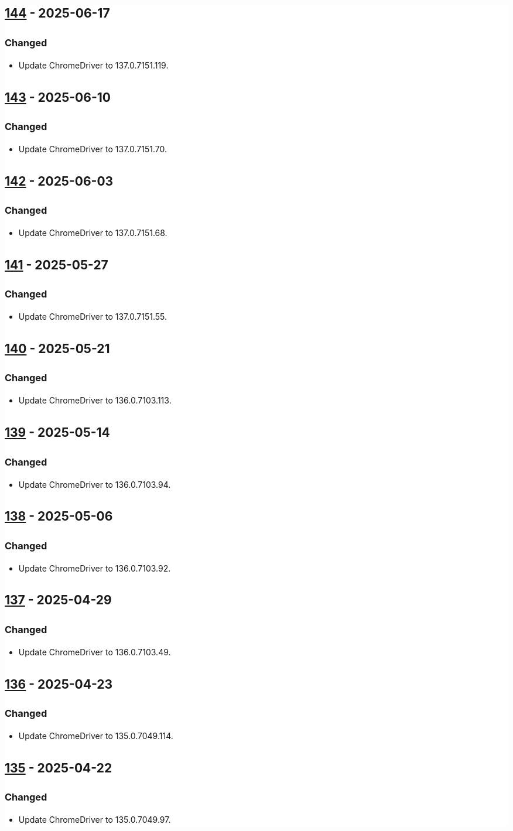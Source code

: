 ## [144] - 2025-06-17
### Changed
- Update ChromeDriver to 137.0.7151.119.

## [143] - 2025-06-10
### Changed
- Update ChromeDriver to 137.0.7151.70.

## [142] - 2025-06-03
### Changed
- Update ChromeDriver to 137.0.7151.68.

## [141] - 2025-05-27
### Changed
- Update ChromeDriver to 137.0.7151.55.

## [140] - 2025-05-21
### Changed
- Update ChromeDriver to 136.0.7103.113.

## [139] - 2025-05-14
### Changed
- Update ChromeDriver to 136.0.7103.94.

## [138] - 2025-05-06
### Changed
- Update ChromeDriver to 136.0.7103.92.

## [137] - 2025-04-29
### Changed
- Update ChromeDriver to 136.0.7103.49.

## [136] - 2025-04-23
### Changed
- Update ChromeDriver to 135.0.7049.114.

## [135] - 2025-04-22
### Changed
- Update ChromeDriver to 135.0.7049.97.


[162]: https://github.com/zaproxy/zap-extensions/releases/webdrivermacos-v162
[161]: https://github.com/zaproxy/zap-extensions/releases/webdrivermacos-v161
[160]: https://github.com/zaproxy/zap-extensions/releases/webdrivermacos-v160
[159]: https://github.com/zaproxy/zap-extensions/releases/webdrivermacos-v159
[158]: https://github.com/zaproxy/zap-extensions/releases/webdrivermacos-v158
[157]: https://github.com/zaproxy/zap-extensions/releases/webdrivermacos-v157
[156]: https://github.com/zaproxy/zap-extensions/releases/webdrivermacos-v156
[155]: https://github.com/zaproxy/zap-extensions/releases/webdrivermacos-v155
[154]: https://github.com/zaproxy/zap-extensions/releases/webdrivermacos-v154
[153]: https://github.com/zaproxy/zap-extensions/releases/webdrivermacos-v153
[152]: https://github.com/zaproxy/zap-extensions/releases/webdrivermacos-v152
[151]: https://github.com/zaproxy/zap-extensions/releases/webdrivermacos-v151
[150]: https://github.com/zaproxy/zap-extensions/releases/webdrivermacos-v150
[149]: https://github.com/zaproxy/zap-extensions/releases/webdrivermacos-v149
[148]: https://github.com/zaproxy/zap-extensions/releases/webdrivermacos-v148
[147]: https://github.com/zaproxy/zap-extensions/releases/webdrivermacos-v147
[146]: https://github.com/zaproxy/zap-extensions/releases/webdrivermacos-v146
[145]: https://github.com/zaproxy/zap-extensions/releases/webdrivermacos-v145
[144]: https://github.com/zaproxy/zap-extensions/releases/webdrivermacos-v144
[143]: https://github.com/zaproxy/zap-extensions/releases/webdrivermacos-v143
[142]: https://github.com/zaproxy/zap-extensions/releases/webdrivermacos-v142
[141]: https://github.com/zaproxy/zap-extensions/releases/webdrivermacos-v141
[140]: https://github.com/zaproxy/zap-extensions/releases/webdrivermacos-v140
[139]: https://github.com/zaproxy/zap-extensions/releases/webdrivermacos-v139
[138]: https://github.com/zaproxy/zap-extensions/releases/webdrivermacos-v138
[137]: https://github.com/zaproxy/zap-extensions/releases/webdrivermacos-v137
[136]: https://github.com/zaproxy/zap-extensions/releases/webdrivermacos-v136
[135]: https://github.com/zaproxy/zap-extensions/releases/webdrivermacos-v135
[134]: https://github.com/zaproxy/zap-extensions/releases/webdrivermacos-v134
[133]: https://github.com/zaproxy/zap-extensions/releases/webdrivermacos-v133
[132]: https://github.com/zaproxy/zap-extensions/releases/webdrivermacos-v132
[131]: https://github.com/zaproxy/zap-extensions/releases/webdrivermacos-v131
[130]: https://github.com/zaproxy/zap-extensions/releases/webdrivermacos-v130
[129]: https://github.com/zaproxy/zap-extensions/releases/webdrivermacos-v129
[128]: https://github.com/zaproxy/zap-extensions/releases/webdrivermacos-v128
[127]: https://github.com/zaproxy/zap-extensions/releases/webdrivermacos-v127
[126]: https://github.com/zaproxy/zap-extensions/releases/webdrivermacos-v126
[125]: https://github.com/zaproxy/zap-extensions/releases/webdrivermacos-v125
[124]: https://github.com/zaproxy/zap-extensions/releases/webdrivermacos-v124
[123]: https://github.com/zaproxy/zap-extensions/releases/webdrivermacos-v123
[122]: https://github.com/zaproxy/zap-extensions/releases/webdrivermacos-v122
[121]: https://github.com/zaproxy/zap-extensions/releases/webdrivermacos-v121
[120]: https://github.com/zaproxy/zap-extensions/releases/webdrivermacos-v120
[119]: https://github.com/zaproxy/zap-extensions/releases/webdrivermacos-v119
[118]: https://github.com/zaproxy/zap-extensions/releases/webdrivermacos-v118
[117]: https://github.com/zaproxy/zap-extensions/releases/webdrivermacos-v117
[116]: https://github.com/zaproxy/zap-extensions/releases/webdrivermacos-v116
[115]: https://github.com/zaproxy/zap-extensions/releases/webdrivermacos-v115
[114]: https://github.com/zaproxy/zap-extensions/releases/webdrivermacos-v114
[113]: https://github.com/zaproxy/zap-extensions/releases/webdrivermacos-v113
[112]: https://github.com/zaproxy/zap-extensions/releases/webdrivermacos-v112
[111]: https://github.com/zaproxy/zap-extensions/releases/webdrivermacos-v111
[110]: https://github.com/zaproxy/zap-extensions/releases/webdrivermacos-v110
[109]: https://github.com/zaproxy/zap-extensions/releases/webdrivermacos-v109
[108]: https://github.com/zaproxy/zap-extensions/releases/webdrivermacos-v108
[107]: https://github.com/zaproxy/zap-extensions/releases/webdrivermacos-v107
[106]: https://github.com/zaproxy/zap-extensions/releases/webdrivermacos-v106
[105]: https://github.com/zaproxy/zap-extensions/releases/webdrivermacos-v105
[104]: https://github.com/zaproxy/zap-extensions/releases/webdrivermacos-v104
[103]: https://github.com/zaproxy/zap-extensions/releases/webdrivermacos-v103
[102]: https://github.com/zaproxy/zap-extensions/releases/webdrivermacos-v102
[101]: https://github.com/zaproxy/zap-extensions/releases/webdrivermacos-v101
[100]: https://github.com/zaproxy/zap-extensions/releases/webdrivermacos-v100
[99]: https://github.com/zaproxy/zap-extensions/releases/webdrivermacos-v99
[98]: https://github.com/zaproxy/zap-extensions/releases/webdrivermacos-v98
[97]: https://github.com/zaproxy/zap-extensions/releases/webdrivermacos-v97
[96]: https://github.com/zaproxy/zap-extensions/releases/webdrivermacos-v96
[95]: https://github.com/zaproxy/zap-extensions/releases/webdrivermacos-v95
[94]: https://github.com/zaproxy/zap-extensions/releases/webdrivermacos-v94
[93]: https://github.com/zaproxy/zap-extensions/releases/webdrivermacos-v93
[92]: https://github.com/zaproxy/zap-extensions/releases/webdrivermacos-v92
[91]: https://github.com/zaproxy/zap-extensions/releases/webdrivermacos-v91
[90]: https://github.com/zaproxy/zap-extensions/releases/webdrivermacos-v90
[89]: https://github.com/zaproxy/zap-extensions/releases/webdrivermacos-v89
[88]: https://github.com/zaproxy/zap-extensions/releases/webdrivermacos-v88
[87]: https://github.com/zaproxy/zap-extensions/releases/webdrivermacos-v87
[86]: https://github.com/zaproxy/zap-extensions/releases/webdrivermacos-v86
[85]: https://github.com/zaproxy/zap-extensions/releases/webdrivermacos-v85
[84]: https://github.com/zaproxy/zap-extensions/releases/webdrivermacos-v84
[83]: https://github.com/zaproxy/zap-extensions/releases/webdrivermacos-v83
[82]: https://github.com/zaproxy/zap-extensions/releases/webdrivermacos-v82
[81]: https://github.com/zaproxy/zap-extensions/releases/webdrivermacos-v81
[80]: https://github.com/zaproxy/zap-extensions/releases/webdrivermacos-v80
[79]: https://github.com/zaproxy/zap-extensions/releases/webdrivermacos-v79
[78]: https://github.com/zaproxy/zap-extensions/releases/webdrivermacos-v78
[77]: https://github.com/zaproxy/zap-extensions/releases/webdrivermacos-v77
[76]: https://github.com/zaproxy/zap-extensions/releases/webdrivermacos-v76
[75]: https://github.com/zaproxy/zap-extensions/releases/webdrivermacos-v75
[74]: https://github.com/zaproxy/zap-extensions/releases/webdrivermacos-v74
[73]: https://github.com/zaproxy/zap-extensions/releases/webdrivermacos-v73
[72]: https://github.com/zaproxy/zap-extensions/releases/webdrivermacos-v72
[71]: https://github.com/zaproxy/zap-extensions/releases/webdrivermacos-v71
[70]: https://github.com/zaproxy/zap-extensions/releases/webdrivermacos-v70
[69]: https://github.com/zaproxy/zap-extensions/releases/webdrivermacos-v69
[68]: https://github.com/zaproxy/zap-extensions/releases/webdrivermacos-v68
[67]: https://github.com/zaproxy/zap-extensions/releases/webdrivermacos-v67
[66]: https://github.com/zaproxy/zap-extensions/releases/webdrivermacos-v66
[65]: https://github.com/zaproxy/zap-extensions/releases/webdrivermacos-v65
[64]: https://github.com/zaproxy/zap-extensions/releases/webdrivermacos-v64
[63]: https://github.com/zaproxy/zap-extensions/releases/webdrivermacos-v63
[62]: https://github.com/zaproxy/zap-extensions/releases/webdrivermacos-v62
[61]: https://github.com/zaproxy/zap-extensions/releases/webdrivermacos-v61
[60]: https://github.com/zaproxy/zap-extensions/releases/webdrivermacos-v60
[59]: https://github.com/zaproxy/zap-extensions/releases/webdrivermacos-v59
[58]: https://github.com/zaproxy/zap-extensions/releases/webdrivermacos-v58
[57]: https://github.com/zaproxy/zap-extensions/releases/webdrivermacos-v57
[56]: https://github.com/zaproxy/zap-extensions/releases/webdrivermacos-v56
[55]: https://github.com/zaproxy/zap-extensions/releases/webdrivermacos-v55
[54]: https://github.com/zaproxy/zap-extensions/releases/webdrivermacos-v54
[53]: https://github.com/zaproxy/zap-extensions/releases/webdrivermacos-v53
[52]: https://github.com/zaproxy/zap-extensions/releases/webdrivermacos-v52
[51]: https://github.com/zaproxy/zap-extensions/releases/webdrivermacos-v51
[50]: https://github.com/zaproxy/zap-extensions/releases/webdrivermacos-v50
[49]: https://github.com/zaproxy/zap-extensions/releases/webdrivermacos-v49
[48]: https://github.com/zaproxy/zap-extensions/releases/webdrivermacos-v48
[47]: https://github.com/zaproxy/zap-extensions/releases/webdrivermacos-v47
[46]: https://github.com/zaproxy/zap-extensions/releases/webdrivermacos-v46
[45]: https://github.com/zaproxy/zap-extensions/releases/webdrivermacos-v45
[44]: https://github.com/zaproxy/zap-extensions/releases/webdrivermacos-v44
[43]: https://github.com/zaproxy/zap-extensions/releases/webdrivermacos-v43
[42]: https://github.com/zaproxy/zap-extensions/releases/webdrivermacos-v42
[41]: https://github.com/zaproxy/zap-extensions/releases/webdrivermacos-v41
[40]: https://github.com/zaproxy/zap-extensions/releases/webdrivermacos-v40
[39]: https://github.com/zaproxy/zap-extensions/releases/webdrivermacos-v39
[38]: https://github.com/zaproxy/zap-extensions/releases/webdrivermacos-v38
[37]: https://github.com/zaproxy/zap-extensions/releases/webdrivermacos-v37
[36]: https://github.com/zaproxy/zap-extensions/releases/webdrivermacos-v36
[35]: https://github.com/zaproxy/zap-extensions/releases/webdrivermacos-v35
[34]: https://github.com/zaproxy/zap-extensions/releases/webdrivermacos-v34
[33]: https://github.com/zaproxy/zap-extensions/releases/webdrivermacos-v33
[32]: https://github.com/zaproxy/zap-extensions/releases/webdrivermacos-v32
[31]: https://github.com/zaproxy/zap-extensions/releases/webdrivermacos-v31
[30]: https://github.com/zaproxy/zap-extensions/releases/webdrivermacos-v30
[29]: https://github.com/zaproxy/zap-extensions/releases/webdrivermacos-v29
[28]: https://github.com/zaproxy/zap-extensions/releases/webdrivermacos-v28
[27]: https://github.com/zaproxy/zap-extensions/releases/webdrivermacos-v27
[26]: https://github.com/zaproxy/zap-extensions/releases/webdrivermacos-v26
[25]: https://github.com/zaproxy/zap-extensions/releases/webdrivermacos-v25
[24]: https://github.com/zaproxy/zap-extensions/releases/webdrivermacos-v24
[23]: https://github.com/zaproxy/zap-extensions/releases/webdrivermacos-v23
[22]: https://github.com/zaproxy/zap-extensions/releases/webdrivermacos-v22
[21]: https://github.com/zaproxy/zap-extensions/releases/webdrivermacos-v21
[20]: https://github.com/zaproxy/zap-extensions/releases/webdrivermacos-v20
[19]: https://github.com/zaproxy/zap-extensions/releases/webdrivermacos-v19
[18]: https://github.com/zaproxy/zap-extensions/releases/webdrivermacos-v18
[17]: https://github.com/zaproxy/zap-extensions/releases/webdrivermacos-v17
[16]: https://github.com/zaproxy/zap-extensions/releases/webdrivermacos-v16
[15]: https://github.com/zaproxy/zap-extensions/releases/webdrivermacos-v15
[14]: https://github.com/zaproxy/zap-extensions/releases/webdrivermacos-v14
[13]: https://github.com/zaproxy/zap-extensions/releases/webdrivermacos-v13
[12]: https://github.com/zaproxy/zap-extensions/releases/webdrivermacos-v12
[11]: https://github.com/zaproxy/zap-extensions/releases/webdrivermacos-v11
[10]: https://github.com/zaproxy/zap-extensions/releases/webdrivermacos-v10
[9]: https://github.com/zaproxy/zap-extensions/releases/webdrivermacos-v9
[8]: https://github.com/zaproxy/zap-extensions/releases/webdrivermacos-v8